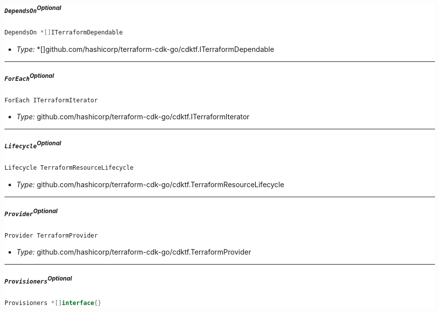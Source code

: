
##### `DependsOn`<sup>Optional</sup> <a name="DependsOn" id="rhizo-co-terraform-provider-oci.datascienceModelArtifactImport.DatascienceModelArtifactImportConfig.property.dependsOn"></a>

```go
DependsOn *[]ITerraformDependable
```

- *Type:* *[]github.com/hashicorp/terraform-cdk-go/cdktf.ITerraformDependable

---

##### `ForEach`<sup>Optional</sup> <a name="ForEach" id="rhizo-co-terraform-provider-oci.datascienceModelArtifactImport.DatascienceModelArtifactImportConfig.property.forEach"></a>

```go
ForEach ITerraformIterator
```

- *Type:* github.com/hashicorp/terraform-cdk-go/cdktf.ITerraformIterator

---

##### `Lifecycle`<sup>Optional</sup> <a name="Lifecycle" id="rhizo-co-terraform-provider-oci.datascienceModelArtifactImport.DatascienceModelArtifactImportConfig.property.lifecycle"></a>

```go
Lifecycle TerraformResourceLifecycle
```

- *Type:* github.com/hashicorp/terraform-cdk-go/cdktf.TerraformResourceLifecycle

---

##### `Provider`<sup>Optional</sup> <a name="Provider" id="rhizo-co-terraform-provider-oci.datascienceModelArtifactImport.DatascienceModelArtifactImportConfig.property.provider"></a>

```go
Provider TerraformProvider
```

- *Type:* github.com/hashicorp/terraform-cdk-go/cdktf.TerraformProvider

---

##### `Provisioners`<sup>Optional</sup> <a name="Provisioners" id="rhizo-co-terraform-provider-oci.datascienceModelArtifactImport.DatascienceModelArtifactImportConfig.property.provisioners"></a>

```go
Provisioners *[]interface{}
```
